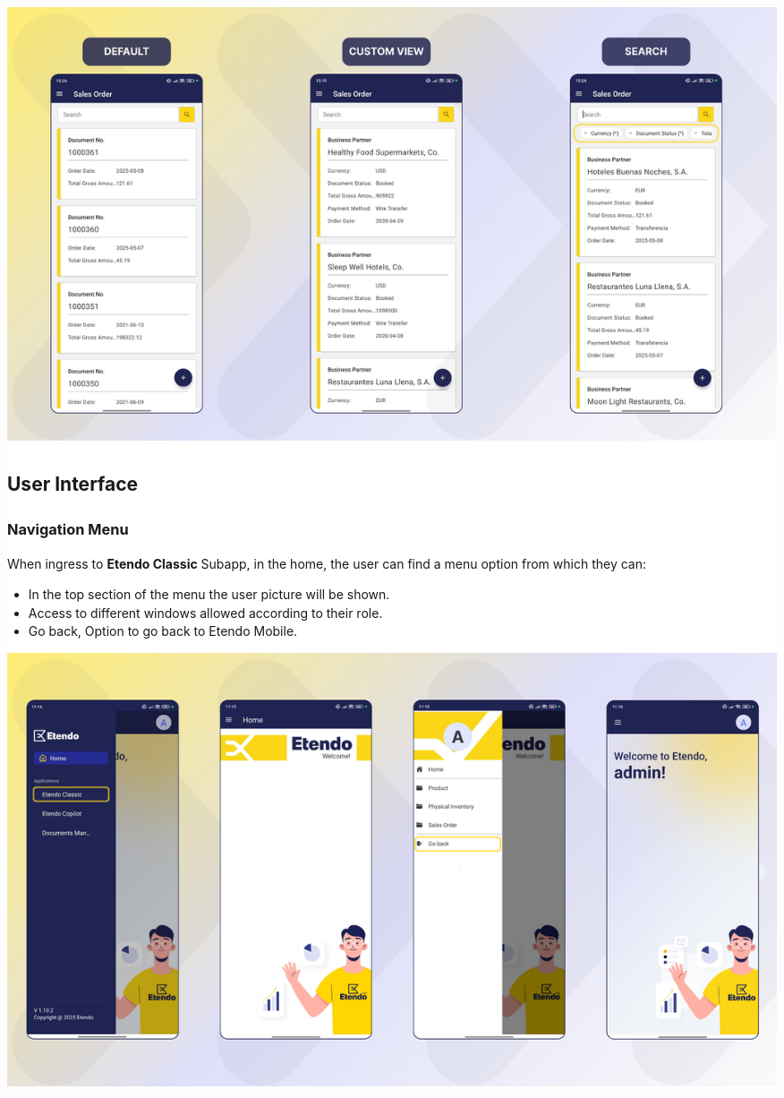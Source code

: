  ![alt text](../../../../assets/user-guide/etendo-mobile/bundles/etendo-classic-subapp/custom-view-cards.png)


## User Interface

### Navigation Menu


When ingress to **Etendo Classic** Subapp, in the home, the user can find a menu option from which they can:

- In the top section of the menu the user picture will be shown.
- Access to different windows allowed according to their role.
- Go back, Option to go back to Etendo Mobile.

![](../../../../assets/user-guide/etendo-mobile/bundles/etendo-classic-subapp/home-nav.png)